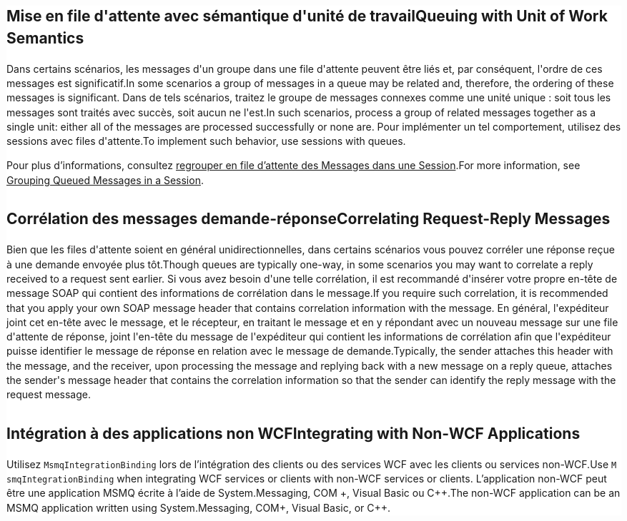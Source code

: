 ## <a name="queuing-with-unit-of-work-semantics"></a><span data-ttu-id="c92d5-162">Mise en file d'attente avec sémantique d'unité de travail</span><span class="sxs-lookup"><span data-stu-id="c92d5-162">Queuing with Unit of Work Semantics</span></span>  
 <span data-ttu-id="c92d5-163">Dans certains scénarios, les messages d'un groupe dans une file d'attente peuvent être liés et, par conséquent, l'ordre de ces messages est significatif.</span><span class="sxs-lookup"><span data-stu-id="c92d5-163">In some scenarios a group of messages in a queue may be related and, therefore, the ordering of these messages is significant.</span></span> <span data-ttu-id="c92d5-164">Dans de tels scénarios, traitez le groupe de messages connexes comme une unité unique : soit tous les messages sont traités avec succès, soit aucun ne l'est.</span><span class="sxs-lookup"><span data-stu-id="c92d5-164">In such scenarios, process a group of related messages together as a single unit: either all of the messages are processed successfully or none are.</span></span> <span data-ttu-id="c92d5-165">Pour implémenter un tel comportement, utilisez des sessions avec files d'attente.</span><span class="sxs-lookup"><span data-stu-id="c92d5-165">To implement such behavior, use sessions with queues.</span></span>  
  
 <span data-ttu-id="c92d5-166">Pour plus d’informations, consultez [regrouper en file d’attente des Messages dans une Session](../../../../docs/framework/wcf/feature-details/grouping-queued-messages-in-a-session.md).</span><span class="sxs-lookup"><span data-stu-id="c92d5-166">For more information, see [Grouping Queued Messages in a Session](../../../../docs/framework/wcf/feature-details/grouping-queued-messages-in-a-session.md).</span></span>  
  
## <a name="correlating-request-reply-messages"></a><span data-ttu-id="c92d5-167">Corrélation des messages demande-réponse</span><span class="sxs-lookup"><span data-stu-id="c92d5-167">Correlating Request-Reply Messages</span></span>  
 <span data-ttu-id="c92d5-168">Bien que les files d'attente soient en général unidirectionnelles, dans certains scénarios vous pouvez corréler une réponse reçue à une demande envoyée plus tôt.</span><span class="sxs-lookup"><span data-stu-id="c92d5-168">Though queues are typically one-way, in some scenarios you may want to correlate a reply received to a request sent earlier.</span></span> <span data-ttu-id="c92d5-169">Si vous avez besoin d'une telle corrélation, il est recommandé d'insérer votre propre en-tête de message SOAP qui contient des informations de corrélation dans le message.</span><span class="sxs-lookup"><span data-stu-id="c92d5-169">If you require such correlation, it is recommended that you apply your own SOAP message header that contains correlation information with the message.</span></span> <span data-ttu-id="c92d5-170">En général, l'expéditeur joint cet en-tête avec le message, et le récepteur, en traitant le message et en y répondant avec un nouveau message sur une file d'attente de réponse, joint l'en-tête du message de l'expéditeur qui contient les informations de corrélation afin que l'expéditeur puisse identifier le message de réponse en relation avec le message de demande.</span><span class="sxs-lookup"><span data-stu-id="c92d5-170">Typically, the sender attaches this header with the message, and the receiver, upon processing the message and replying back with a new message on a reply queue, attaches the sender's message header that contains the correlation information so that the sender can identify the reply message with the request message.</span></span>  
  
## <a name="integrating-with-non-wcf-applications"></a><span data-ttu-id="c92d5-171">Intégration à des applications non WCF</span><span class="sxs-lookup"><span data-stu-id="c92d5-171">Integrating with Non-WCF Applications</span></span>  
 <span data-ttu-id="c92d5-172">Utilisez `MsmqIntegrationBinding` lors de l’intégration des clients ou des services WCF avec les clients ou services non-WCF.</span><span class="sxs-lookup"><span data-stu-id="c92d5-172">Use `MsmqIntegrationBinding` when integrating WCF services or clients with non-WCF services or clients.</span></span> <span data-ttu-id="c92d5-173">L’application non-WCF peut être une application MSMQ écrite à l’aide de System.Messaging, COM +, Visual Basic ou C++.</span><span class="sxs-lookup"><span data-stu-id="c92d5-173">The non-WCF application can be an MSMQ application written using System.Messaging, COM+, Visual Basic, or C++.</span></span>  
  